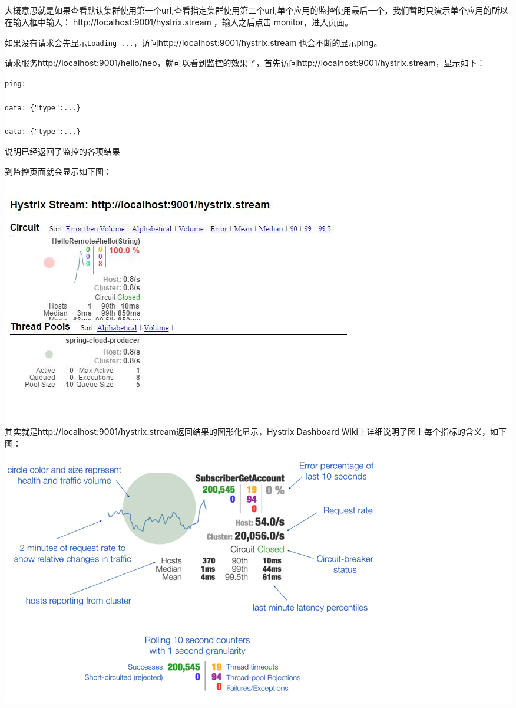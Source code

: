 大概意思就是如果查看默认集群使用第一个url,查看指定集群使用第二个url,单个应用的监控使用最后一个，我们暂时只演示单个应用的所以在输入框中输入： http://localhost:9001/hystrix.stream ，输入之后点击 monitor，进入页面。

如果没有请求会先显示`Loading ...`，访问http://localhost:9001/hystrix.stream 也会不断的显示ping。

请求服务http://localhost:9001/hello/neo，就可以看到监控的效果了，首先访问http://localhost:9001/hystrix.stream，显示如下：

```
ping: 

data: {"type":...}

data: {"type":...}
```

说明已经返回了监控的各项结果

到监控页面就会显示如下图：

![img](assets/hystrix-dashboard-2.jpg)

其实就是http://localhost:9001/hystrix.stream返回结果的图形化显示，Hystrix Dashboard Wiki上详细说明了图上每个指标的含义，如下图：

![img](assets/hystrix-dashboard-3.png)
